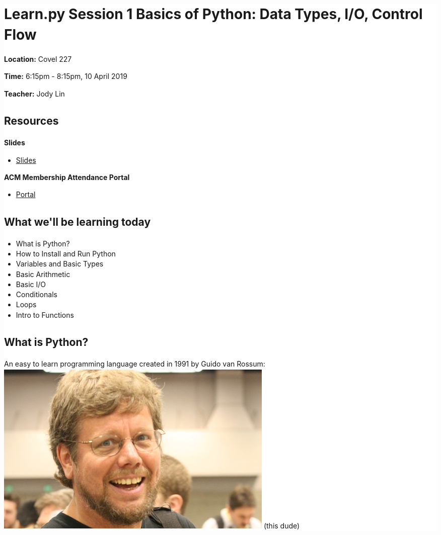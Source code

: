# Learn.py Session 1 Basics of Python: Data Types, I/O, Control Flow

**Location:** Covel 227

**Time:** 6:15pm - 8:15pm, 10 April 2019

**Teacher:** Jody Lin

## Resources
**Slides**
* [Slides](https://docs.google.com/presentation/d/1AW-HPMYfJziM7V_ovLN9W09NjdhKcA4qTVpGk1qOLvg/edit?usp=sharing)

**ACM Membership Attendance Portal**

* [Portal](https://members.uclaacm.com/login)

## What we'll be learning today
* What is Python?
* How to Install and Run Python
* Variables and Basic Types
* Basic Arithmetic
* Basic I/O
* Conditionals
* Loops
* Intro to Functions


## What is Python?
An easy to learn programming language created in 1991 by Guido van Rossum:
<img src="images/creater.png">
(this dude)
